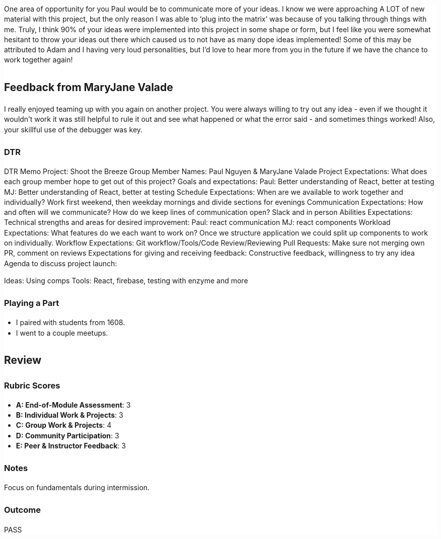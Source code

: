 One area of opportunity for you Paul would be to communicate more of your ideas. I know we were approaching A LOT of new material with this project, but the only reason I was able to ‘plug into the matrix’ was because of you talking through things with me. Truly, I think 90% of your ideas were implemented into this project in some shape or form, but I feel like you were somewhat hesitant to throw your ideas out there which caused us to not have as many dope ideas implemented! Some of this may be attributed to Adam and I having very loud personalities, but I’d love to hear more from you in the future if we have the chance to work together again!

## Feedback from MaryJane Valade
I really enjoyed teaming up with you again on another project. You were always willing to try out any idea - even if we thought it wouldn’t work it was still helpful to rule it out and see what happened or what the error said - and sometimes things worked! Also, your skillful use of the debugger was key.

### DTR
DTR Memo
Project: Shoot the Breeze
Group Member Names: Paul Nguyen & MaryJane Valade
Project Expectations: What does each group member hope to get out of this project? Goals and expectations:
Paul: Better understanding of React, better at testing
MJ: Better understanding of React, better at testing
Schedule Expectations: When are we available to work together and individually?
Work first weekend, then weekday mornings and divide sections for evenings
Communication Expectations: How and often will we communicate? How do we keep lines of communication open?
Slack and in person
Abilities Expectations: Technical strengths and areas for desired improvement:
Paul: react communication
MJ: react components
Workload Expectations: What features do we each want to work on?
Once we structure application we could split up components to work on individually.
Workflow Expectations: Git workflow/Tools/Code Review/Reviewing Pull Requests:
Make sure not merging own PR, comment on reviews
Expectations for giving and receiving feedback:
Constructive feedback, willingness to try any idea
Agenda to discuss project launch:

Ideas: Using comps
Tools: React, firebase, testing with enzyme and more

### Playing a Part

* I paired with students from 1608.
* I went to a couple meetups.

## Review

### Rubric Scores

* **A: End-of-Module Assessment**: 3
* **B: Individual Work & Projects**: 3
* **C: Group Work & Projects**: 4
* **D: Community Participation**: 3
* **E: Peer & Instructor Feedback**: 3

### Notes
Focus on fundamentals during intermission.

### Outcome
PASS

